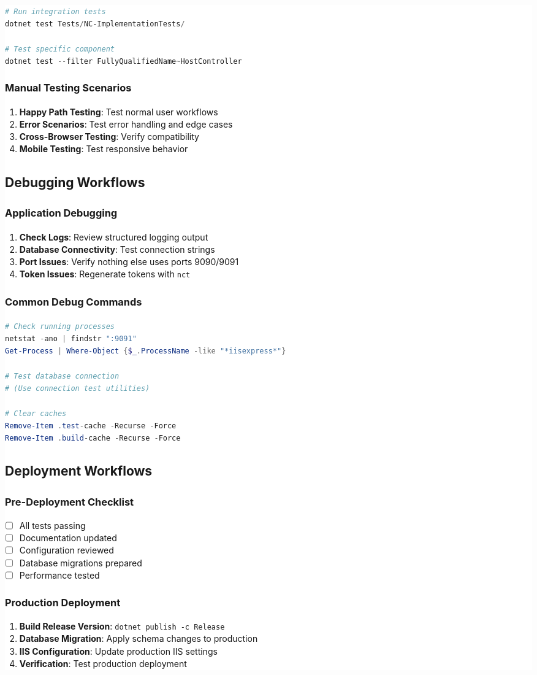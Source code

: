 ```powershell
# Run integration tests
dotnet test Tests/NC-ImplementationTests/

# Test specific component
dotnet test --filter FullyQualifiedName~HostController
```

### Manual Testing Scenarios

1. **Happy Path Testing**: Test normal user workflows
2. **Error Scenarios**: Test error handling and edge cases
3. **Cross-Browser Testing**: Verify compatibility
4. **Mobile Testing**: Test responsive behavior

## Debugging Workflows

### Application Debugging

1. **Check Logs**: Review structured logging output
2. **Database Connectivity**: Test connection strings
3. **Port Issues**: Verify nothing else uses ports 9090/9091
4. **Token Issues**: Regenerate tokens with `nct`

### Common Debug Commands

```powershell
# Check running processes
netstat -ano | findstr ":9091"
Get-Process | Where-Object {$_.ProcessName -like "*iisexpress*"}

# Test database connection
# (Use connection test utilities)

# Clear caches
Remove-Item .test-cache -Recurse -Force
Remove-Item .build-cache -Recurse -Force
```

## Deployment Workflows

### Pre-Deployment Checklist

- [ ] All tests passing
- [ ] Documentation updated
- [ ] Configuration reviewed
- [ ] Database migrations prepared
- [ ] Performance tested

### Production Deployment

1. **Build Release Version**: `dotnet publish -c Release`
2. **Database Migration**: Apply schema changes to production
3. **IIS Configuration**: Update production IIS settings
4. **Verification**: Test production deployment
